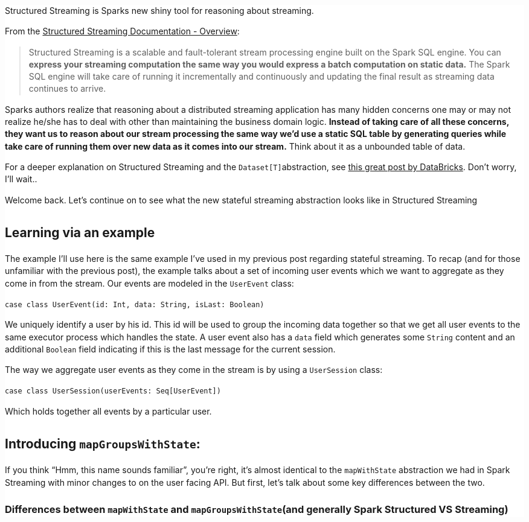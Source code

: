 Structured Streaming is Sparks new shiny tool for reasoning about streaming.

From the [Structured Streaming Documentation - Overview](https://spark.apache.org/docs/latest/structured-streaming-programming-guide.html#overview):

> Structured Streaming is a scalable and fault-tolerant stream processing engine built on the Spark SQL engine. You can **express your streaming computation the same way you would express a batch computation on static data.** The Spark SQL engine will take care of running it incrementally and continuously and updating the final result as streaming data continues to arrive.

Sparks authors realize that reasoning about a distributed streaming application has many hidden concerns one may or may not realize he/she has to deal with other than maintaining the business domain logic. **Instead of taking care of all these concerns, they want us to reason about our stream processing the same way we’d use a static SQL table by generating queries while take care of running them over new data as it comes into our stream.** Think about it as a unbounded table of data.

For a deeper explanation on Structured Streaming and the `Dataset[T]`abstraction, see [this great post by DataBricks](https://databricks.com/blog/2016/07/28/structured-streaming-in-apache-spark.html). Don’t worry, I’ll wait..

Welcome back. Let’s continue on to see what the new stateful streaming abstraction looks like in Structured Streaming

## Learning via an example

The example I’ll use here is the same example I’ve used in my previous post regarding stateful streaming. To recap (and for those unfamiliar with the previous post), the example talks about a set of incoming user events which we want to aggregate as they come in from the stream. Our events are modeled in the `UserEvent` class:

```
case class UserEvent(id: Int, data: String, isLast: Boolean)

```

We uniquely identify a user by his id. This id will be used to group the incoming data together so that we get all user events to the same executor process which handles the state. A user event also has a `data` field which generates some `String` content and an additional `Boolean` field indicating if this is the last message for the current session.

The way we aggregate user events as they come in the stream is by using a `UserSession` class:

```
case class UserSession(userEvents: Seq[UserEvent])

```

Which holds together all events by a particular user.

## Introducing `mapGroupsWithState`:

If you think “Hmm, this name sounds familiar”, you’re right, it’s almost identical to the `mapWithState` abstraction we had in Spark Streaming with minor changes to on the user facing API. But first, let’s talk about some key differences between the two.

### Differences between `mapWithState` and `mapGroupsWithState`(and generally Spark Structured VS Streaming)
